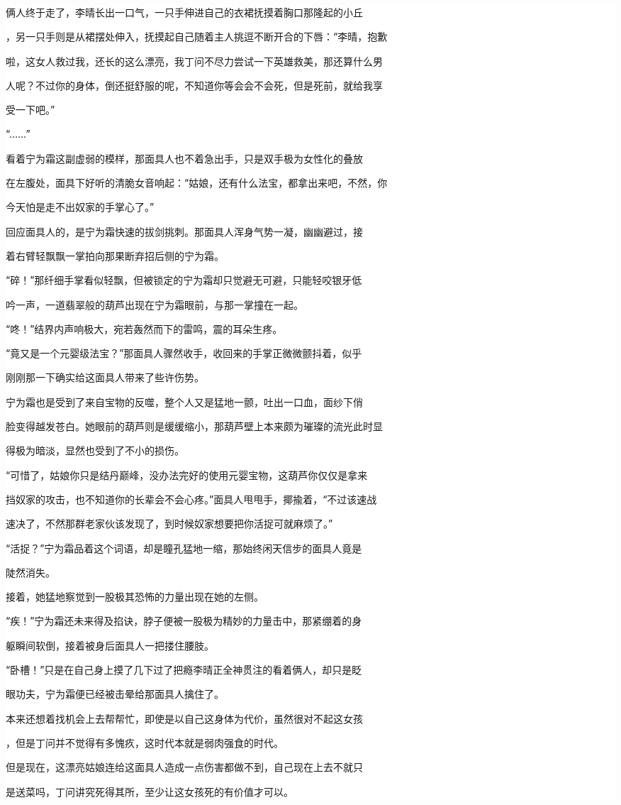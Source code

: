 俩人终于走了，李晴长出一口气，一只手伸进自己的衣裙抚摸着胸口那隆起的小丘

，另一只手则是从裙摆处伸入，抚摸起自己随着主人挑逗不断开合的下唇：“李晴，抱歉

啦，这女人救过我，还长的这么漂亮，我丁问不尽力尝试一下英雄救美，那还算什么男

人呢？不过你的身体，倒还挺舒服的呢，不知道你等会会不会死，但是死前，就给我享

受一下吧。”

“……”

看着宁为霜这副虚弱的模样，那面具人也不着急出手，只是双手极为女性化的叠放

在左腹处，面具下好听的清脆女音响起：“姑娘，还有什么法宝，都拿出来吧，不然，你

今天怕是走不出奴家的手掌心了。”

回应面具人的，是宁为霜快速的拔剑挑刺。那面具人浑身气势一凝，幽幽避过，接

着右臂轻飘飘一掌拍向那果断弃招后侧的宁为霜。

“碎！”那纤细手掌看似轻飘，但被锁定的宁为霜却只觉避无可避，只能轻咬银牙低

吟一声，一道翡翠般的葫芦出现在宁为霜眼前，与那一掌撞在一起。

“咚！”结界内声响极大，宛若轰然而下的雷鸣，震的耳朵生疼。

“竟又是一个元婴级法宝？”那面具人骤然收手，收回来的手掌正微微颤抖着，似乎

刚刚那一下确实给这面具人带来了些许伤势。

宁为霜也是受到了来自宝物的反噬，整个人又是猛地一颤，吐出一口血，面纱下俏

脸变得越发苍白。她眼前的葫芦则是缓缓缩小，那葫芦壁上本来颇为璀璨的流光此时显

得极为暗淡，显然也受到了不小的损伤。

“可惜了，姑娘你只是结丹巅峰，没办法完好的使用元婴宝物，这葫芦你仅仅是拿来

挡奴家的攻击，也不知道你的长辈会不会心疼。”面具人甩甩手，揶揄着，“不过该速战

速决了，不然那群老家伙该发现了，到时候奴家想要把你活捉可就麻烦了。”

“活捉？”宁为霜品着这个词语，却是瞳孔猛地一缩，那始终闲天信步的面具人竟是

陡然消失。

接着，她猛地察觉到一股极其恐怖的力量出现在她的左侧。

“疾！”宁为霜还未来得及掐诀，脖子便被一股极为精妙的力量击中，那紧绷着的身

躯瞬间软倒，接着被身后面具人一把搂住腰肢。

“卧槽！”只是在自己身上摸了几下过了把瘾李晴正全神贯注的看着俩人，却只是眨

眼功夫，宁为霜便已经被击晕给那面具人擒住了。

本来还想着找机会上去帮帮忙，即使是以自己这身体为代价，虽然很对不起这女孩

，但是丁问并不觉得有多愧疚，这时代本就是弱肉强食的时代。

但是现在，这漂亮姑娘连给这面具人造成一点伤害都做不到，自己现在上去不就只

是送菜吗，丁问讲究死得其所，至少让这女孩死的有价值才可以。
